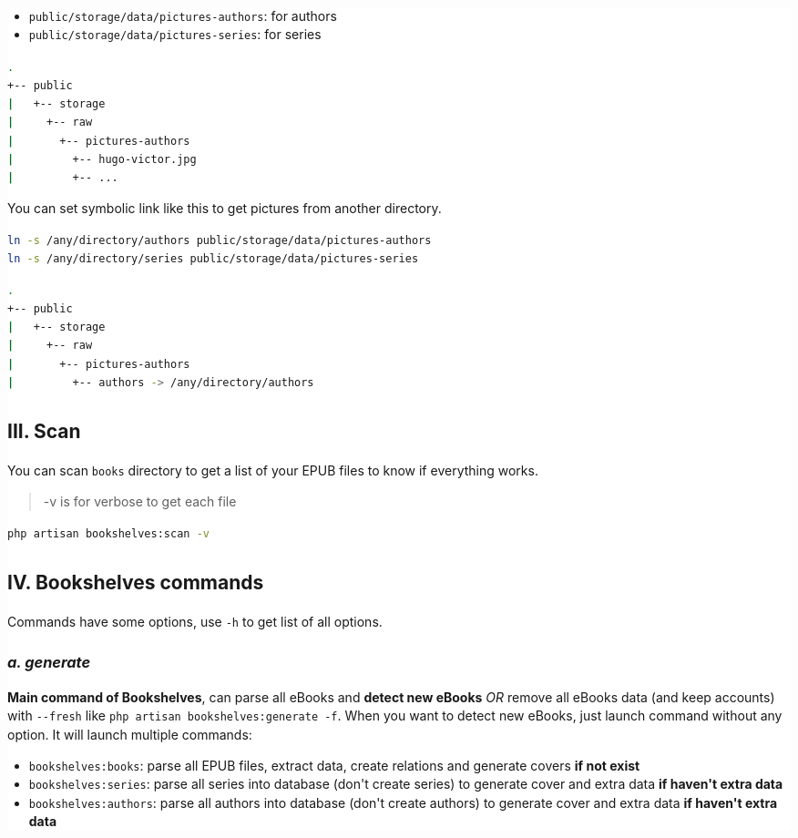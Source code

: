 - `public/storage/data/pictures-authors`: for authors
- `public/storage/data/pictures-series`: for series

```bash
.
+-- public
|   +-- storage
|     +-- raw
|       +-- pictures-authors
|         +-- hugo-victor.jpg
|         +-- ...
```

You can set symbolic link like this to get pictures from another directory.

```bash
ln -s /any/directory/authors public/storage/data/pictures-authors
ln -s /any/directory/series public/storage/data/pictures-series
```

```bash
.
+-- public
|   +-- storage
|     +-- raw
|       +-- pictures-authors
|         +-- authors -> /any/directory/authors
```

## **III. Scan**

You can scan `books` directory to get a list of your EPUB files to know if everything works.

> -v is for verbose to get each file

```bash
php artisan bookshelves:scan -v
```

## **IV. Bookshelves commands**

Commands have some options, use `-h` to get list of all options.

### *a. generate*

**Main command of Bookshelves**, can parse all eBooks and **detect new eBooks** *OR* remove all eBooks data (and keep accounts) with `--fresh` like `php artisan bookshelves:generate -f`. When you want to detect new eBooks, just launch command without any option. It will launch multiple commands:

- `bookshelves:books`: parse all EPUB files, extract data, create relations and generate covers **if not exist**
- `bookshelves:series`: parse all series into database (don't create series) to generate cover and extra data **if haven't extra data**
- `bookshelves:authors`: parse all authors into database (don't create authors) to generate cover and extra data **if haven't extra data**
